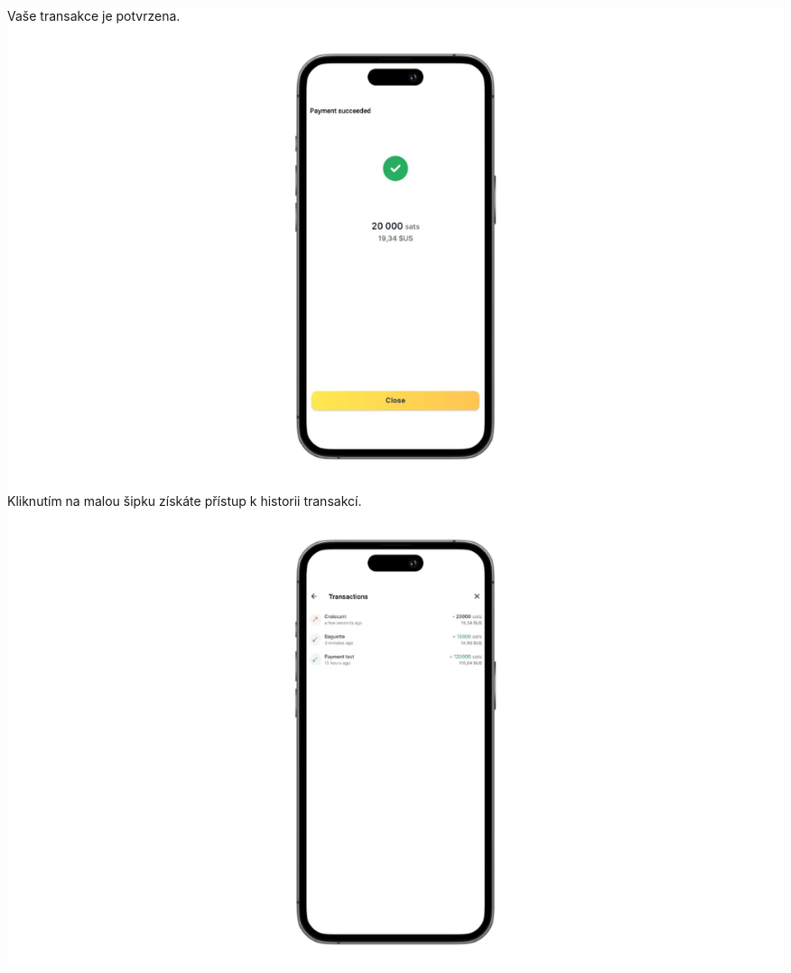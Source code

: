 Vaše transakce je potvrzena.

![ALBY HUB](assets/fr/60.webp)

Kliknutím na malou šipku získáte přístup k historii transakcí.

![ALBY HUB](assets/fr/61.webp)
